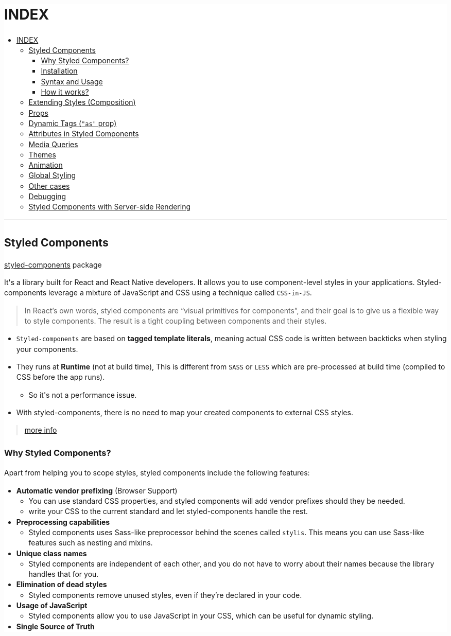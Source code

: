 # INDEX

- [INDEX](#index)
  - [Styled Components](#styled-components)
    - [Why Styled Components?](#why-styled-components)
    - [Installation](#installation)
    - [Syntax and Usage](#syntax-and-usage)
    - [How it works?](#how-it-works)
  - [Extending Styles (Composition)](#extending-styles-composition)
  - [Props](#props)
  - [Dynamic Tags (`"as"` prop)](#dynamic-tags-as-prop)
  - [Attributes in Styled Components](#attributes-in-styled-components)
  - [Media Queries](#media-queries)
  - [Themes](#themes)
  - [Animation](#animation)
  - [Global Styling](#global-styling)
  - [Other cases](#other-cases)
  - [Debugging](#debugging)
  - [Styled Components with Server-side Rendering](#styled-components-with-server-side-rendering)

---

## Styled Components

[styled-components](https://styled-components.com/) package

It's a library built for React and React Native developers. It allows you to use component-level styles in your applications. Styled-components leverage a mixture of JavaScript and CSS using a technique called `CSS-in-JS`.

> In React’s own words, styled components are “visual primitives for components”, and their goal is to give us a flexible way to style components. The result is a tight coupling between components and their styles.

- `Styled-components` are based on **tagged template literals**, meaning actual CSS code is written between backticks when styling your components.
- They runs at **Runtime** (not at build time), This is different from `SASS` or `LESS` which are pre-processed at build time (compiled to CSS before the app runs).

  - So it's not a performance issue.

- With styled-components, there is no need to map your created components to external CSS styles.

> [more info](https://www.section.io/engineering-education/working-with-styled-components-in-react/#what-are-Styled-components)

### Why Styled Components?

Apart from helping you to scope styles, styled components include the following features:

- **Automatic vendor prefixing** (Browser Support)
  - You can use standard CSS properties, and styled components will add vendor prefixes should they be needed.
  - write your CSS to the current standard and let styled-components handle the rest.
- **Preprocessing capabilities**
  - Styled components uses Sass-like preprocessor behind the scenes called `stylis`. This means you can use Sass-like features such as nesting and mixins.
- **Unique class names**
  - Styled components are independent of each other, and you do not have to worry about their names because the library handles that for you.
- **Elimination of dead styles**
  - Styled components remove unused styles, even if they’re declared in your code.
- **Usage of JavaScript**
  - Styled components allow you to use JavaScript in your CSS, which can be useful for dynamic styling.
- **Single Source of Truth**
